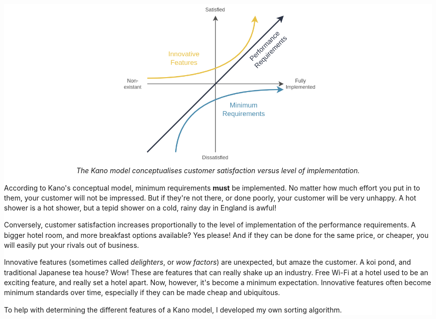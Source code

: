 <p align="center">
    <img src="/assets/images/posts/2025/kano.png" width="400" height="auto" loading="lazy"/>
    <br>
    <em> The Kano model conceptualises customer satisfaction versus level of implementation. </em>
</p>

According to Kano's conceptual model, minimum requirements **must** be implemented. No matter how much effort you put in to them, your customer will not be impressed. But if they're not there, or done poorly, your customer will be very unhappy. A hot shower is a hot shower, but a tepid shower on a cold, rainy day in England is awful!

Conversely, customer satisfaction increases proportionally to the level of implementation of the performance requirements. A bigger hotel room, and more breakfast options available? Yes please! And if they can be done for the same price, or cheaper, you will easily put your rivals out of business.

Innovative features (sometimes called _delighters_, or _wow factors_) are unexpected, but amaze the customer. A koi pond, and traditional Japanese tea house? Wow! These are features that can really shake up an industry. Free Wi-Fi at a hotel used to be an exciting feature, and really set a hotel apart. Now, however, it's become a minimum expectation. Innovative features often become minimum standards over time, especially if they can be made cheap and ubiquitous.

To help with determining the different features of a Kano model, I developed my own sorting algorithm.

<p align="center">